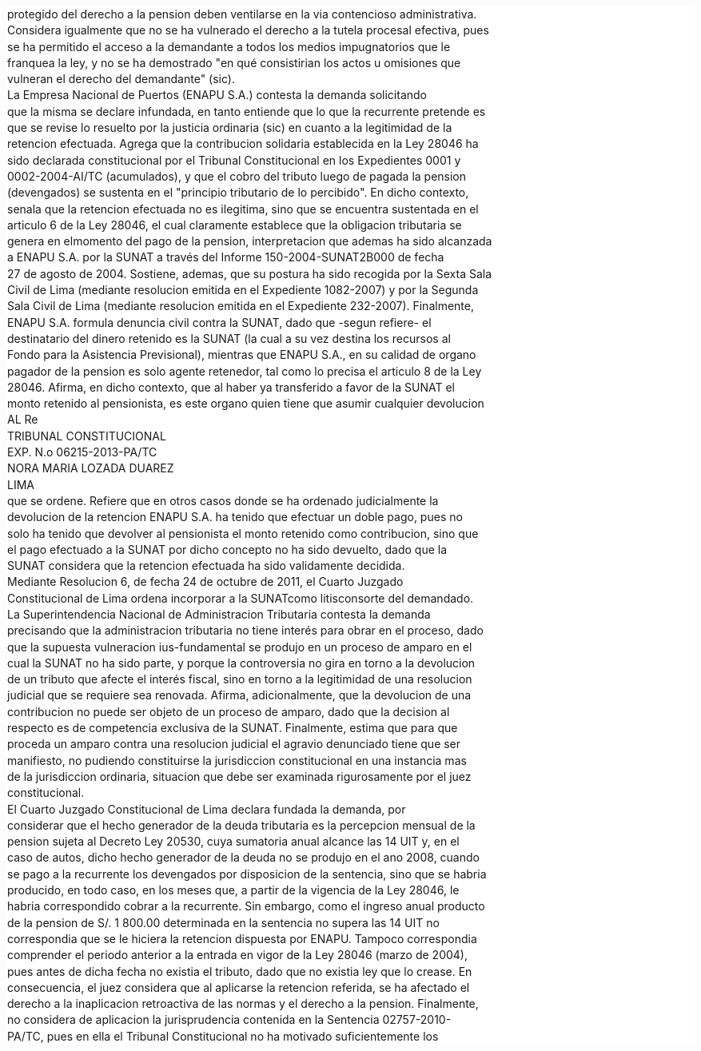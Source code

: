 protegido del derecho a la pension deben ventilarse en la via contencioso administrativa.  
Considera igualmente que no se ha vulnerado el derecho a la tutela procesal efectiva, pues  
se ha permitido el acceso a la demandante a todos los medios impugnatorios que le  
franquea la ley, y no se ha demostrado "en qué consistirian los actos u omisiones que  
vulneran el derecho del demandante" (sic).  
La Empresa Nacional de Puertos (ENAPU S.A.) contesta la demanda solicitando  
que la misma se declare infundada, en tanto entiende que lo que la recurrente pretende es  
que se revise lo resuelto por la justicia ordinaria (sic) en cuanto a la legitimidad de la  
retencion efectuada. Agrega que la contribucion solidaria establecida en la Ley 28046 ha  
sido declarada constitucional por el Tribunal Constitucional en los Expedientes 0001 y  
0002-2004-AI/TC (acumulados), y que el cobro del tributo luego de pagada la pension  
(devengados) se sustenta en el "principio tributario de lo percibido". En dicho contexto,  
senala que la retencion efectuada no es ilegitima, sino que se encuentra sustentada en el  
articulo 6 de la Ley 28046, el cual claramente establece que la obligacion tributaria se  
genera en elmomento del pago de la pension, interpretacion que ademas ha sido alcanzada  
a ENAPU S.A. por la SUNAT a través del Informe 150-2004-SUNAT2B000 de fecha  
27 de agosto de 2004. Sostiene, ademas, que su postura ha sido recogida por la Sexta Sala  
Civil de Lima (mediante resolucion emitida en el Expediente 1082-2007) y por la Segunda  
Sala Civil de Lima (mediante resolucion emitida en el Expediente 232-2007). Finalmente,  
ENAPU S.A. formula denuncia civil contra la SUNAT, dado que -segun refiere- el  
destinatario del dinero retenido es la SUNAT (la cual a su vez destina los recursos al  
Fondo para la Asistencia Previsional), mientras que ENAPU S.A., en su calidad de organo  
pagador de la pension es solo agente retenedor, tal como lo precisa el articulo 8 de la Ley  
28046. Afirma, en dicho contexto, que al haber ya transferido a favor de la SUNAT el  
monto retenido al pensionista, es este organo quien tiene que asumir cualquier devolucion  
AL Re  
TRIBUNAL CONSTITUCIONAL  
EXP. N.o 06215-2013-PA/TC  
NORA MARIA LOZADA DUAREZ  
LIMA  
que se ordene. Refiere que en otros casos donde se ha ordenado judicialmente la  
devolucion de la retencion ENAPU S.A. ha tenido que efectuar un doble pago, pues no  
solo ha tenido que devolver al pensionista el monto retenido como contribucion, sino que  
el pago efectuado a la SUNAT por dicho concepto no ha sido devuelto, dado que la  
SUNAT considera que la retencion efectuada ha sido validamente decidida.  
Mediante Resolucion 6, de fecha 24 de octubre de 2011, el Cuarto Juzgado  
Constitucional de Lima ordena incorporar a la SUNATcomo litisconsorte del demandado.  
La Superintendencia Nacional de Administracion Tributaria contesta la demanda  
precisando que la administracion tributaria no tiene interés para obrar en el proceso, dado  
que la supuesta vulneracion ius-fundamental se produjo en un proceso de amparo en el  
cual la SUNAT no ha sido parte, y porque la controversia no gira en torno a la devolucion  
de un tributo que afecte el interés fiscal, sino en torno a la legitimidad de una resolucion  
judicial que se requiere sea renovada. Afirma, adicionalmente, que la devolucion de una  
contribucion no puede ser objeto de un proceso de amparo, dado que la decision al  
respecto es de competencia exclusiva de la SUNAT. Finalmente, estima que para que  
proceda un amparo contra una resolucion judicial el agravio denunciado tiene que ser  
manifiesto, no pudiendo constituirse la jurisdiccion constitucional en una instancia mas  
de la jurisdiccion ordinaria, situacion que debe ser examinada rigurosamente por el juez  
constitucional.  
El Cuarto Juzgado Constitucional de Lima declara fundada la demanda, por  
considerar que el hecho generador de la deuda tributaria es la percepcion mensual de la  
pension sujeta al Decreto Ley 20530, cuya sumatoria anual alcance las 14 UIT y, en el  
caso de autos, dicho hecho generador de la deuda no se produjo en el ano 2008, cuando  
se pago a la recurrente los devengados por disposicion de la sentencia, sino que se habria  
producido, en todo caso, en los meses que, a partir de la vigencia de la Ley 28046, le  
habria correspondido cobrar a la recurrente. Sin embargo, como el ingreso anual producto  
de la pension de S/. 1 800.00 determinada en la sentencia no supera las 14 UIT no  
correspondia que se le hiciera la retencion dispuesta por ENAPU. Tampoco correspondia  
comprender el periodo anterior a la entrada en vigor de la Ley 28046 (marzo de 2004),  
pues antes de dicha fecha no existia el tributo, dado que no existia ley que lo crease. En  
consecuencia, el juez considera que al aplicarse la retencion referida, se ha afectado el  
derecho a la inaplicacion retroactiva de las normas y el derecho a la pension. Finalmente,  
no considera de aplicacion la jurisprudencia contenida en la Sentencia 02757-2010-  
PA/TC, pues en ella el Tribunal Constitucional no ha motivado suficientemente los  